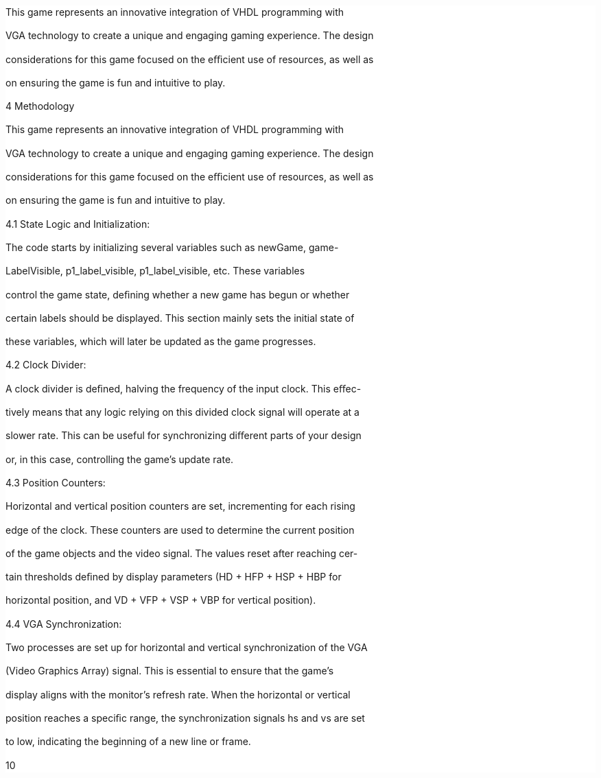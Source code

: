 This game represents an innovative integration of VHDL programming with

VGA technology to create a unique and engaging gaming experience. The design

considerations for this game focused on the eﬃcient use of resources, as well as

on ensuring the game is fun and intuitive to play.

4 Methodology

This game represents an innovative integration of VHDL programming with

VGA technology to create a unique and engaging gaming experience. The design

considerations for this game focused on the eﬃcient use of resources, as well as

on ensuring the game is fun and intuitive to play.

4\.1 State Logic and Initialization:

The code starts by initializing several variables such as newGame, game-

LabelVisible, p1\_label\_visible, p1\_label\_visible, etc. These variables

control the game state, deﬁning whether a new game has begun or whether

certain labels should be displayed. This section mainly sets the initial state of

these variables, which will later be updated as the game progresses.

4\.2 Clock Divider:

A clock divider is deﬁned, halving the frequency of the input clock. This eﬀec-

tively means that any logic relying on this divided clock signal will operate at a

slower rate. This can be useful for synchronizing diﬀerent parts of your design

or, in this case, controlling the game’s update rate.

4\.3 Position Counters:

Horizontal and vertical position counters are set, incrementing for each rising

edge of the clock. These counters are used to determine the current position

of the game objects and the video signal. The values reset after reaching cer-

tain thresholds deﬁned by display parameters (HD + HFP + HSP + HBP for

horizontal position, and VD + VFP + VSP + VBP for vertical position).

4\.4 VGA Synchronization:

Two processes are set up for horizontal and vertical synchronization of the VGA

(Video Graphics Array) signal. This is essential to ensure that the game’s

display aligns with the monitor’s refresh rate. When the horizontal or vertical

position reaches a speciﬁc range, the synchronization signals hs and vs are set

to low, indicating the beginning of a new line or frame.

10
